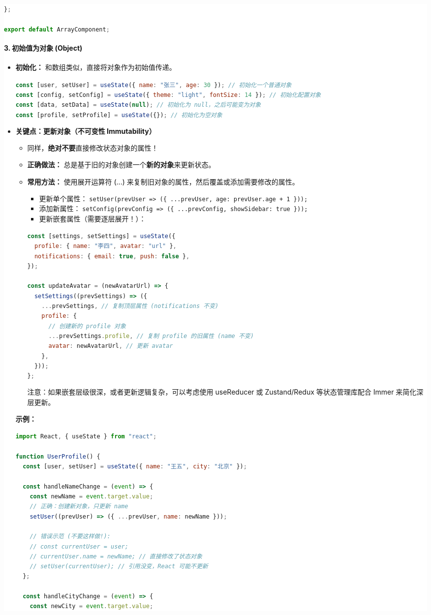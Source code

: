```js
};

export default ArrayComponent;
```

#### 3. 初始值为对象 (Object)

- **初始化：** 和数组类似，直接将对象作为初始值传递。

  ```js
  const [user, setUser] = useState({ name: "张三", age: 30 }); // 初始化一个普通对象
  const [config, setConfig] = useState({ theme: "light", fontSize: 14 }); // 初始化配置对象
  const [data, setData] = useState(null); // 初始化为 null，之后可能变为对象
  const [profile, setProfile] = useState({}); // 初始化为空对象
  ```

- **关键点：更新对象（不可变性 Immutability）**

  - 同样，**绝对不要**直接修改状态对象的属性！

  - **正确做法：** 总是基于旧的对象创建一个**新的对象**来更新状态。

  - **常用方法：** 使用展开运算符 (...) 来复制旧对象的属性，然后覆盖或添加需要修改的属性。

    - 更新单个属性： `setUser(prevUser => ({ ...prevUser, age: prevUser.age + 1 }));`
    - 添加新属性： `setConfig(prevConfig => ({ ...prevConfig, showSidebar: true }));`
    - 更新嵌套属性（需要逐层展开！）：

    ```js
    const [settings, setSettings] = useState({
      profile: { name: "李四", avatar: "url" },
      notifications: { email: true, push: false },
    });

    const updateAvatar = (newAvatarUrl) => {
      setSettings((prevSettings) => ({
        ...prevSettings, // 复制顶层属性 (notifications 不变)
        profile: {
          // 创建新的 profile 对象
          ...prevSettings.profile, // 复制 profile 的旧属性 (name 不变)
          avatar: newAvatarUrl, // 更新 avatar
        },
      }));
    };
    ```

    注意：如果嵌套层级很深，或者更新逻辑复杂，可以考虑使用 useReducer 或 Zustand/Redux 等状态管理库配合 Immer 来简化深层更新。

  **示例：**

  ```js
  import React, { useState } from "react";

  function UserProfile() {
    const [user, setUser] = useState({ name: "王五", city: "北京" });

    const handleNameChange = (event) => {
      const newName = event.target.value;
      // 正确：创建新对象，只更新 name
      setUser((prevUser) => ({ ...prevUser, name: newName }));

      // 错误示范 (不要这样做!):
      // const currentUser = user;
      // currentUser.name = newName; // 直接修改了状态对象
      // setUser(currentUser); // 引用没变，React 可能不更新
    };

    const handleCityChange = (event) => {
      const newCity = event.target.value;
  ```